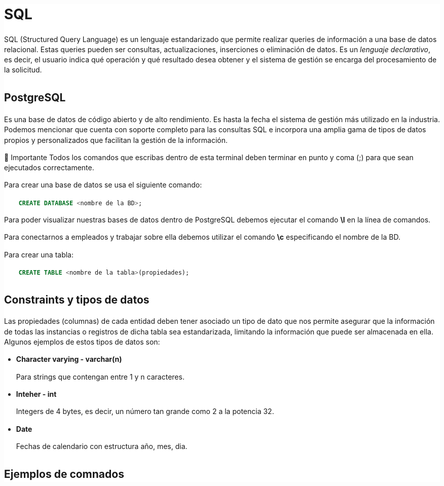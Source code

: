 # SQL

SQL (Structured Query Language) es un lenguaje estandarizado que permite realizar queries de información a una base de datos relacional. Estas queries pueden ser consultas, actualizaciones, inserciones o eliminación de datos. Es un *lenguaje declarativo*, es decir, el usuario indica qué operación y qué resultado desea obtener y el sistema de gestión se encarga del procesamiento de la solicitud.

## PostgreSQL

Es una base de datos de código abierto y de alto rendimiento. Es hasta la fecha el sistema de gestión más utilizado en la industria. Podemos mencionar que cuenta con soporte completo para las consultas SQL e incorpora una amplia gama de tipos de datos propios y personalizados que facilitan la gestión de la información.

📢 Importante
Todos los comandos que escribas dentro de esta terminal deben terminar en punto y coma (;) para que sean ejecutados correctamente.

Para crear una base de datos se usa el siguiente comando:

```sql
    CREATE DATABASE <nombre de la BD>;
```

Para poder visualizar nuestras bases de datos dentro de PostgreSQL debemos ejecutar el comando **\l** en la línea de comandos.

Para conectarnos a empleados y trabajar sobre ella debemos utilizar el comando **\c** especificando el nombre de la BD.

Para crear una tabla:

```sql
    CREATE TABLE <nombre de la tabla>(propiedades);
```

## Constraints y tipos de datos

Las propiedades (columnas) de cada entidad deben tener asociado un tipo de dato que nos permite asegurar que la información de todas las instancias o registros de dicha tabla sea estandarizada, limitando la información que puede ser almacenada en ella. Algunos ejemplos de estos tipos de datos son:

* **Character varying - varchar(n)**

    Para strings que contengan entre 1 y n caracteres.

* **Inteher - int**

    Integers de 4 bytes, es decir, un número tan grande como 2 a la potencia 32.

* **Date**

    Fechas de calendario con estructura año, mes, dia.

## Ejemplos de comnados
